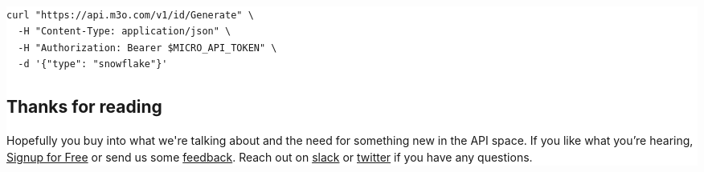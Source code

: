 ```
curl "https://api.m3o.com/v1/id/Generate" \
  -H "Content-Type: application/json" \
  -H "Authorization: Bearer $MICRO_API_TOKEN" \
  -d '{"type": "snowflake"}'
```

## Thanks for reading

Hopefully you buy into what we're talking about and the need for something new in the API space.
If you like what you’re hearing, [Signup for Free](https://m3o.com) or send us some [feedback](mailto:contact@m3o.com). 
Reach out on [slack](https://slack.m3o.com) or [twitter](https://twitter.com/m3oservices) if you have any questions.


